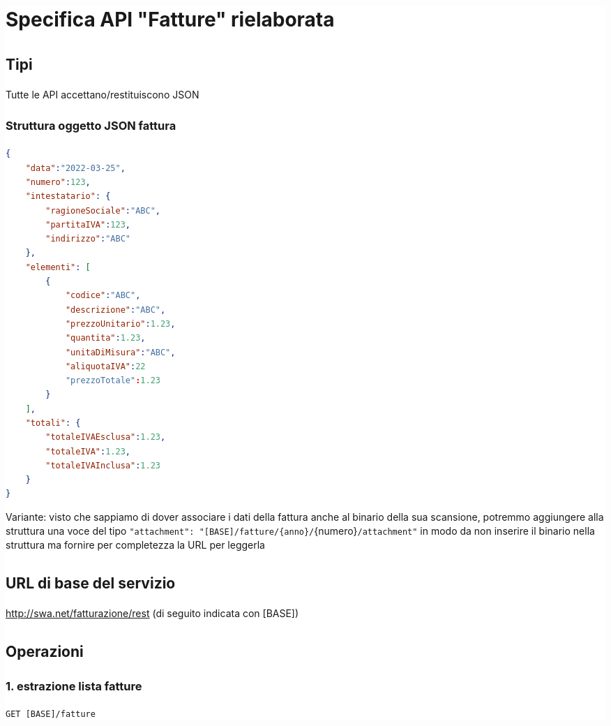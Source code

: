 # Specifica API "Fatture" rielaborata

## Tipi

Tutte le API accettano/restituiscono JSON

### Struttura oggetto JSON fattura

```json
{
    "data":"2022-03-25",
    "numero":123,
    "intestatario": {
        "ragioneSociale":"ABC",
        "partitaIVA":123,
        "indirizzo":"ABC"
    },
    "elementi": [
        {
            "codice":"ABC",
            "descrizione":"ABC",
            "prezzoUnitario":1.23,
            "quantita":1.23,
            "unitaDiMisura":"ABC",
            "aliquotaIVA":22
            "prezzoTotale":1.23        
        }
    ],
    "totali": {
        "totaleIVAEsclusa":1.23,
        "totaleIVA":1.23,
        "totaleIVAInclusa":1.23
    }
}
```

Variante: visto che sappiamo di dover associare i dati della fattura anche al binario
della sua scansione, potremmo aggiungere alla struttura una voce del tipo
`"attachment": "[BASE]/fatture/{anno}/`{numero}`/attachment"`
in modo da non inserire il binario nella struttura ma fornire per completezza la URL per leggerla

## URL di base del servizio

 http://swa.net/fatturazione/rest (di seguito indicata con [BASE])

## Operazioni

### 1. estrazione lista fatture

`GET [BASE]/fatture `
